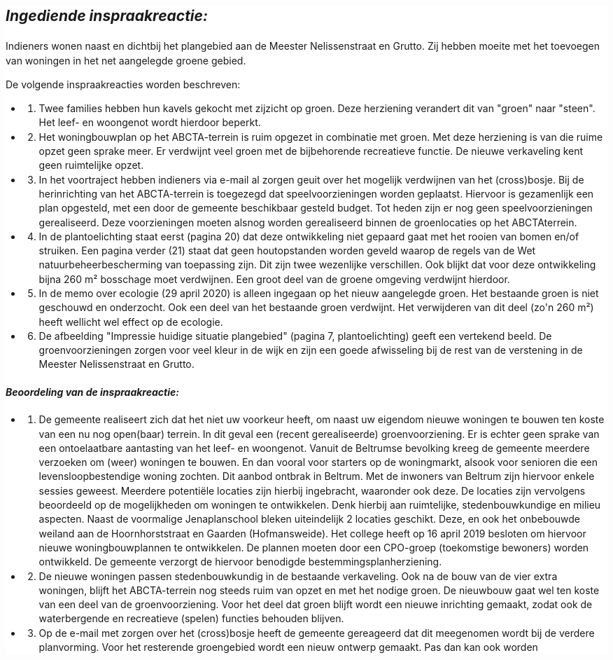 ## *Ingediende inspraakreactie:*

Indieners wonen naast en dichtbij het plangebied aan de Meester Nelissenstraat en Grutto. Zij hebben moeite met het toevoegen van woningen in het net aangelegde groene gebied.

De volgende inspraakreacties worden beschreven:

- 1. Twee families hebben hun kavels gekocht met zijzicht op groen. Deze herziening verandert dit van "groen" naar "steen". Het leef- en woongenot wordt hierdoor beperkt.
- 2. Het woningbouwplan op het ABCTA-terrein is ruim opgezet in combinatie met groen. Met deze herziening is van die ruime opzet geen sprake meer. Er verdwijnt veel groen met de bijbehorende recreatieve functie. De nieuwe verkaveling kent geen ruimtelijke opzet.

- 3. In het voortraject hebben indieners via e-mail al zorgen geuit over het mogelijk verdwijnen van het (cross)bosje. Bij de herinrichting van het ABCTA-terrein is toegezegd dat speelvoorzieningen worden geplaatst. Hiervoor is gezamenlijk een plan opgesteld, met een door de gemeente beschikbaar gesteld budget. Tot heden zijn er nog geen speelvoorzieningen gerealiseerd. Deze voorzieningen moeten alsnog worden gerealiseerd binnen de groenlocaties op het ABCTAterrein.
- 4. In de plantoelichting staat eerst (pagina 20) dat deze ontwikkeling niet gepaard gaat met het rooien van bomen en/of struiken. Een pagina verder (21) staat dat geen houtopstanden worden geveld waarop de regels van de Wet natuurbeheerbescherming van toepassing zijn. Dit zijn twee wezenlijke verschillen. Ook blijkt dat voor deze ontwikkeling bijna 260 m² bosschage moet verdwijnen. Een groot deel van de groene omgeving verdwijnt hierdoor.
- 5. In de memo over ecologie (29 april 2020) is alleen ingegaan op het nieuw aangelegde groen. Het bestaande groen is niet geschouwd en onderzocht. Ook een deel van het bestaande groen verdwijnt. Het verwijderen van dit deel (zo'n 260 m²) heeft wellicht wel effect op de ecologie.
- 6. De afbeelding "Impressie huidige situatie plangebied" (pagina 7, plantoelichting) geeft een vertekend beeld. De groenvoorzieningen zorgen voor veel kleur in de wijk en zijn een goede afwisseling bij de rest van de verstening in de Meester Nelissenstraat en Grutto.

#### *Beoordeling van de inspraakreactie:*

- 1. De gemeente realiseert zich dat het niet uw voorkeur heeft, om naast uw eigendom nieuwe woningen te bouwen ten koste van een nu nog open(baar) terrein. In dit geval een (recent gerealiseerde) groenvoorziening. Er is echter geen sprake van een ontoelaatbare aantasting van het leef- en woongenot. Vanuit de Beltrumse bevolking kreeg de gemeente meerdere verzoeken om (weer) woningen te bouwen. En dan vooral voor starters op de woningmarkt, alsook voor senioren die een levensloopbestendige woning zochten. Dit aanbod ontbrak in Beltrum. Met de inwoners van Beltrum zijn hiervoor enkele sessies geweest. Meerdere potentiële locaties zijn hierbij ingebracht, waaronder ook deze. De locaties zijn vervolgens beoordeeld op de mogelijkheden om woningen te ontwikkelen. Denk hierbij aan ruimtelijke, stedenbouwkundige en milieu aspecten. Naast de voormalige Jenaplanschool bleken uiteindelijk 2 locaties geschikt. Deze, en ook het onbebouwde weiland aan de Hoornhorststraat en Gaarden (Hofmansweide). Het college heeft op 16 april 2019 besloten om hiervoor nieuwe woningbouwplannen te ontwikkelen. De plannen moeten door een CPO-groep (toekomstige bewoners) worden ontwikkeld. De gemeente verzorgt de hiervoor benodigde bestemmingsplanherziening.
- 2. De nieuwe woningen passen stedenbouwkundig in de bestaande verkaveling. Ook na de bouw van de vier extra woningen, blijft het ABCTA-terrein nog steeds ruim van opzet en met het nodige groen. De nieuwbouw gaat wel ten koste van een deel van de groenvoorziening. Voor het deel dat groen blijft wordt een nieuwe inrichting gemaakt, zodat ook de waterbergende en recreatieve (spelen) functies behouden blijven.
- 3. Op de e-mail met zorgen over het (cross)bosje heeft de gemeente gereageerd dat dit meegenomen wordt bij de verdere planvorming. Voor het resterende groengebied wordt een nieuw ontwerp gemaakt. Pas dan kan ook worden
